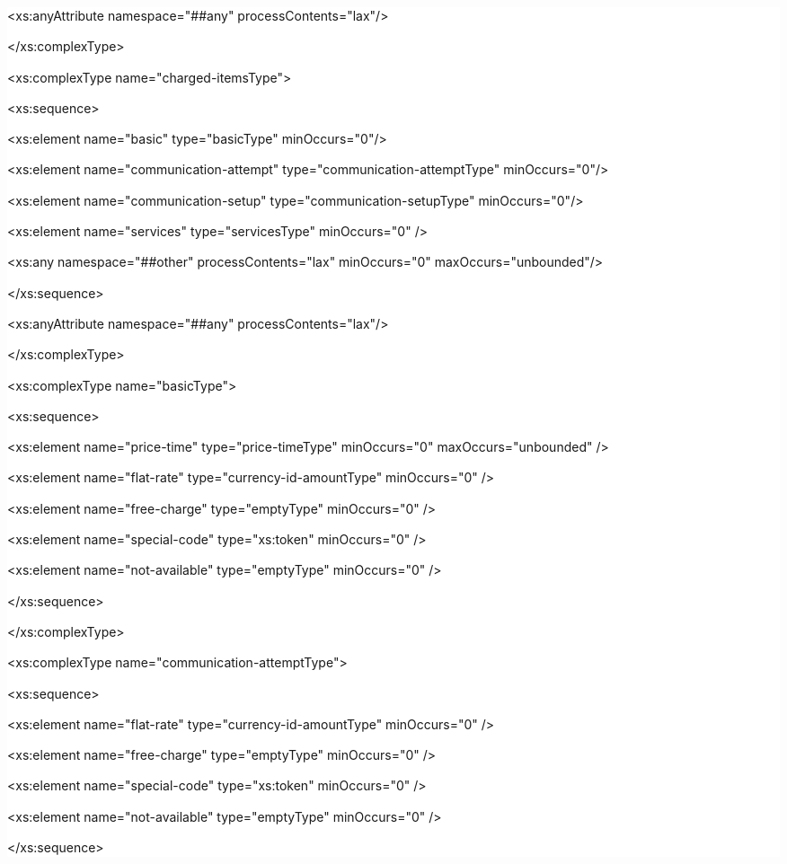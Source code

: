\<xs:anyAttribute namespace=\"\#\#any\" processContents=\"lax\"/\>

\</xs:complexType\>

\<xs:complexType name=\"charged-itemsType\"\>

\<xs:sequence\>

\<xs:element name=\"basic\" type=\"basicType\" minOccurs=\"0\"/\>

\<xs:element name=\"communication-attempt\"
type=\"communication-attemptType\" minOccurs=\"0\"/\>

\<xs:element name=\"communication-setup\"
type=\"communication-setupType\" minOccurs=\"0\"/\>

\<xs:element name=\"services\" type=\"servicesType\" minOccurs=\"0\" /\>

\<xs:any namespace=\"\#\#other\" processContents=\"lax\" minOccurs=\"0\"
maxOccurs=\"unbounded\"/\>

\</xs:sequence\>

\<xs:anyAttribute namespace=\"\#\#any\" processContents=\"lax\"/\>

\</xs:complexType\>

\<xs:complexType name=\"basicType\"\>

\<xs:sequence\>

\<xs:element name=\"price-time\" type=\"price-timeType\" minOccurs=\"0\"
maxOccurs=\"unbounded\" /\>

\<xs:element name=\"flat-rate\" type=\"currency-id-amountType\"
minOccurs=\"0\" /\>

\<xs:element name=\"free-charge\" type=\"emptyType\" minOccurs=\"0\" /\>

\<xs:element name=\"special-code\" type=\"xs:token\" minOccurs=\"0\" /\>

\<xs:element name=\"not-available\" type=\"emptyType\" minOccurs=\"0\"
/\>

\</xs:sequence\>

\</xs:complexType\>

\<xs:complexType name=\"communication-attemptType\"\>

\<xs:sequence\>

\<xs:element name=\"flat-rate\" type=\"currency-id-amountType\"
minOccurs=\"0\" /\>

\<xs:element name=\"free-charge\" type=\"emptyType\" minOccurs=\"0\" /\>

\<xs:element name=\"special-code\" type=\"xs:token\" minOccurs=\"0\" /\>

\<xs:element name=\"not-available\" type=\"emptyType\" minOccurs=\"0\"
/\>

\</xs:sequence\>
